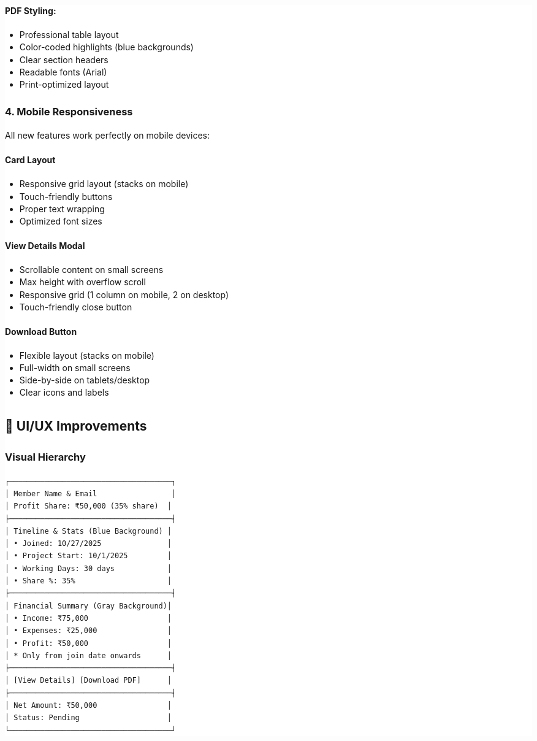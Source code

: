 #### **PDF Styling:**
- Professional table layout
- Color-coded highlights (blue backgrounds)
- Clear section headers
- Readable fonts (Arial)
- Print-optimized layout

### 4. Mobile Responsiveness

All new features work perfectly on mobile devices:

#### **Card Layout**
- Responsive grid layout (stacks on mobile)
- Touch-friendly buttons
- Proper text wrapping
- Optimized font sizes

#### **View Details Modal**
- Scrollable content on small screens
- Max height with overflow scroll
- Responsive grid (1 column on mobile, 2 on desktop)
- Touch-friendly close button

#### **Download Button**
- Flexible layout (stacks on mobile)
- Full-width on small screens
- Side-by-side on tablets/desktop
- Clear icons and labels

## 🎨 UI/UX Improvements

### Visual Hierarchy
```
┌─────────────────────────────────────┐
│ Member Name & Email                 │
│ Profit Share: ₹50,000 (35% share)  │
├─────────────────────────────────────┤
│ Timeline & Stats (Blue Background) │
│ • Joined: 10/27/2025               │
│ • Project Start: 10/1/2025         │
│ • Working Days: 30 days            │
│ • Share %: 35%                     │
├─────────────────────────────────────┤
│ Financial Summary (Gray Background)│
│ • Income: ₹75,000                  │
│ • Expenses: ₹25,000                │
│ • Profit: ₹50,000                  │
│ * Only from join date onwards      │
├─────────────────────────────────────┤
│ [View Details] [Download PDF]      │
├─────────────────────────────────────┤
│ Net Amount: ₹50,000                │
│ Status: Pending                    │
└─────────────────────────────────────┘
```
